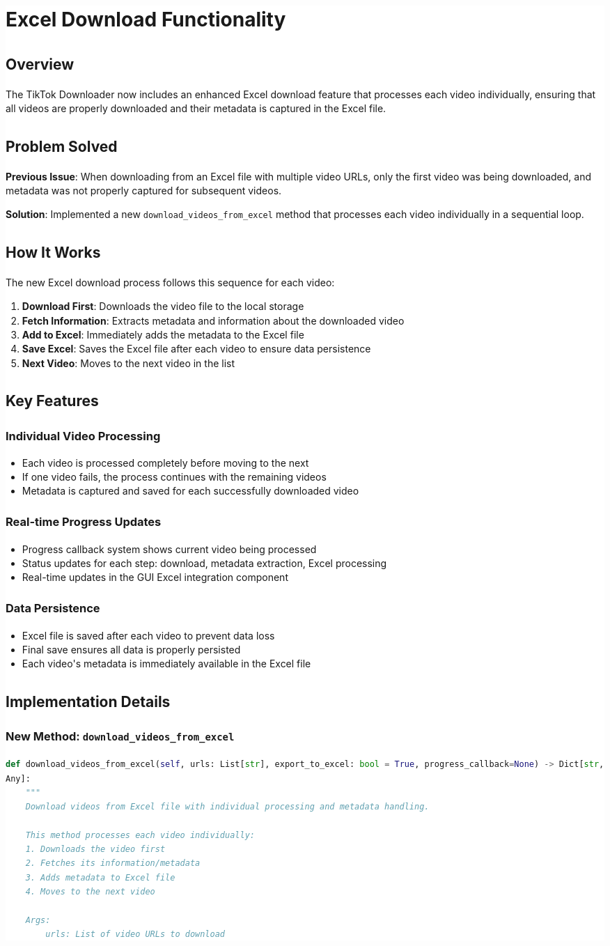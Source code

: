 # Excel Download Functionality

## Overview

The TikTok Downloader now includes an enhanced Excel download feature that processes each video individually, ensuring that all videos are properly downloaded and their metadata is captured in the Excel file.

## Problem Solved

**Previous Issue**: When downloading from an Excel file with multiple video URLs, only the first video was being downloaded, and metadata was not properly captured for subsequent videos.

**Solution**: Implemented a new `download_videos_from_excel` method that processes each video individually in a sequential loop.

## How It Works

The new Excel download process follows this sequence for each video:

1. **Download First**: Downloads the video file to the local storage
2. **Fetch Information**: Extracts metadata and information about the downloaded video
3. **Add to Excel**: Immediately adds the metadata to the Excel file
4. **Save Excel**: Saves the Excel file after each video to ensure data persistence
5. **Next Video**: Moves to the next video in the list

## Key Features

### Individual Video Processing
- Each video is processed completely before moving to the next
- If one video fails, the process continues with the remaining videos
- Metadata is captured and saved for each successfully downloaded video

### Real-time Progress Updates
- Progress callback system shows current video being processed
- Status updates for each step: download, metadata extraction, Excel processing
- Real-time updates in the GUI Excel integration component

### Data Persistence
- Excel file is saved after each video to prevent data loss
- Final save ensures all data is properly persisted
- Each video's metadata is immediately available in the Excel file

## Implementation Details

### New Method: `download_videos_from_excel`

```python
def download_videos_from_excel(self, urls: List[str], export_to_excel: bool = True, progress_callback=None) -> Dict[str, Any]:
    """
    Download videos from Excel file with individual processing and metadata handling.
    
    This method processes each video individually:
    1. Downloads the video first
    2. Fetches its information/metadata
    3. Adds metadata to Excel file
    4. Moves to the next video
    
    Args:
        urls: List of video URLs to download
```